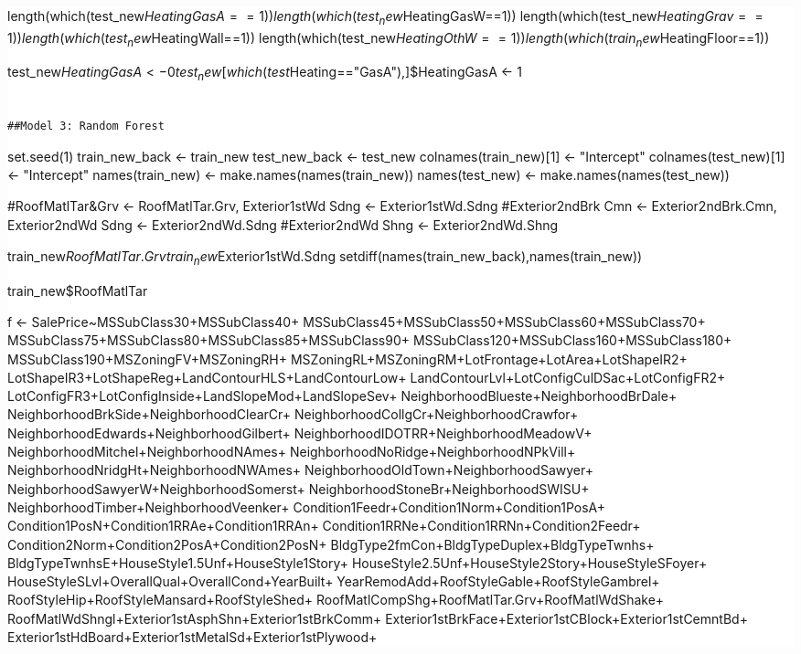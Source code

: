length(which(test_new$HeatingGasA==1))
length(which(test_new$HeatingGasW==1))
length(which(test_new$HeatingGrav==1))
length(which(test_new$HeatingWall==1))
length(which(test_new$HeatingOthW==1))
length(which(train_new$HeatingFloor==1))

test_new$HeatingGasA <- 0
test_new[which(test$Heating=="GasA"),]$HeatingGasA <- 1
```

##Model 3: Random Forest
```
set.seed(1)
train_new_back <- train_new
test_new_back <- test_new
colnames(train_new)[1] <- "Intercept"
colnames(test_new)[1] <- "Intercept"
names(train_new) <- make.names(names(train_new))
names(test_new) <- make.names(names(test_new))

#RoofMatlTar&Grv <- RoofMatlTar.Grv, Exterior1stWd Sdng <- Exterior1stWd.Sdng
#Exterior2ndBrk Cmn <- Exterior2ndBrk.Cmn, Exterior2ndWd Sdng <- Exterior2ndWd.Sdng
#Exterior2ndWd Shng <- Exterior2ndWd.Shng

train_new$RoofMatlTar.Grv
train_new$Exterior1stWd.Sdng
setdiff(names(train_new_back),names(train_new))

train_new$RoofMatlTar

f <- SalePrice~MSSubClass30+MSSubClass40+
  MSSubClass45+MSSubClass50+MSSubClass60+MSSubClass70+
  MSSubClass75+MSSubClass80+MSSubClass85+MSSubClass90+
  MSSubClass120+MSSubClass160+MSSubClass180+
  MSSubClass190+MSZoningFV+MSZoningRH+
  MSZoningRL+MSZoningRM+LotFrontage+LotArea+LotShapeIR2+
  LotShapeIR3+LotShapeReg+LandContourHLS+LandContourLow+
  LandContourLvl+LotConfigCulDSac+LotConfigFR2+
  LotConfigFR3+LotConfigInside+LandSlopeMod+LandSlopeSev+
  NeighborhoodBlueste+NeighborhoodBrDale+
  NeighborhoodBrkSide+NeighborhoodClearCr+
  NeighborhoodCollgCr+NeighborhoodCrawfor+
  NeighborhoodEdwards+NeighborhoodGilbert+
  NeighborhoodIDOTRR+NeighborhoodMeadowV+
  NeighborhoodMitchel+NeighborhoodNAmes+
  NeighborhoodNoRidge+NeighborhoodNPkVill+
  NeighborhoodNridgHt+NeighborhoodNWAmes+
  NeighborhoodOldTown+NeighborhoodSawyer+
  NeighborhoodSawyerW+NeighborhoodSomerst+
  NeighborhoodStoneBr+NeighborhoodSWISU+
  NeighborhoodTimber+NeighborhoodVeenker+
  Condition1Feedr+Condition1Norm+Condition1PosA+
  Condition1PosN+Condition1RRAe+Condition1RRAn+
  Condition1RRNe+Condition1RRNn+Condition2Feedr+
  Condition2Norm+Condition2PosA+Condition2PosN+
  BldgType2fmCon+BldgTypeDuplex+BldgTypeTwnhs+
  BldgTypeTwnhsE+HouseStyle1.5Unf+HouseStyle1Story+
  HouseStyle2.5Unf+HouseStyle2Story+HouseStyleSFoyer+
  HouseStyleSLvl+OverallQual+OverallCond+YearBuilt+
  YearRemodAdd+RoofStyleGable+RoofStyleGambrel+
  RoofStyleHip+RoofStyleMansard+RoofStyleShed+
  RoofMatlCompShg+RoofMatlTar.Grv+RoofMatlWdShake+
  RoofMatlWdShngl+Exterior1stAsphShn+Exterior1stBrkComm+
  Exterior1stBrkFace+Exterior1stCBlock+Exterior1stCemntBd+
  Exterior1stHdBoard+Exterior1stMetalSd+Exterior1stPlywood+